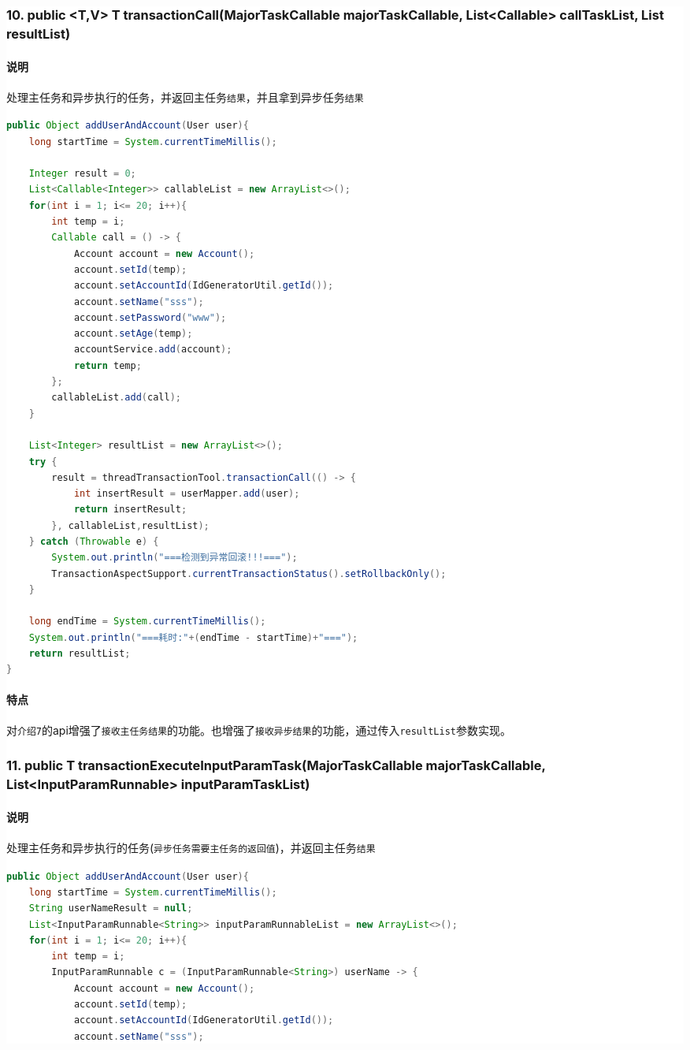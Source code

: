   
### 10. public <T,V> T transactionCall(MajorTaskCallable<T> majorTaskCallable, List<Callable<V>> callTaskList, List<V> resultList)
#### 说明
处理主任务和异步执行的任务，并返回主任务`结果`，并且拿到异步任务`结果`
```java
public Object addUserAndAccount(User user){
    long startTime = System.currentTimeMillis();

    Integer result = 0;
    List<Callable<Integer>> callableList = new ArrayList<>();
    for(int i = 1; i<= 20; i++){
        int temp = i;
        Callable call = () -> {
            Account account = new Account();
            account.setId(temp);
            account.setAccountId(IdGeneratorUtil.getId());
            account.setName("sss");
            account.setPassword("www");
            account.setAge(temp);
            accountService.add(account);
            return temp;
        };
        callableList.add(call);
    }

    List<Integer> resultList = new ArrayList<>();
    try {
        result = threadTransactionTool.transactionCall(() -> {
            int insertResult = userMapper.add(user);
            return insertResult;
        }, callableList,resultList);
    } catch (Throwable e) {
        System.out.println("===检测到异常回滚!!!===");
        TransactionAspectSupport.currentTransactionStatus().setRollbackOnly();
    }

    long endTime = System.currentTimeMillis();
    System.out.println("===耗时:"+(endTime - startTime)+"===");
    return resultList;
}
```  
#### 特点
对`介绍7`的api增强了`接收主任务结果`的功能。也增强了`接收异步结果`的功能，通过传入`resultList`参数实现。 
### 11. public <T> T transactionExecuteInputParamTask(MajorTaskCallable<T> majorTaskCallable, List<InputParamRunnable<T>> inputParamTaskList)
#### 说明
处理主任务和异步执行的任务(`异步任务需要主任务的返回值`)，并返回主任务`结果`  
```java
public Object addUserAndAccount(User user){
    long startTime = System.currentTimeMillis();
    String userNameResult = null;
    List<InputParamRunnable<String>> inputParamRunnableList = new ArrayList<>();
    for(int i = 1; i<= 20; i++){
        int temp = i;
        InputParamRunnable c = (InputParamRunnable<String>) userName -> {
            Account account = new Account();
            account.setId(temp);
            account.setAccountId(IdGeneratorUtil.getId());
            account.setName("sss");
```